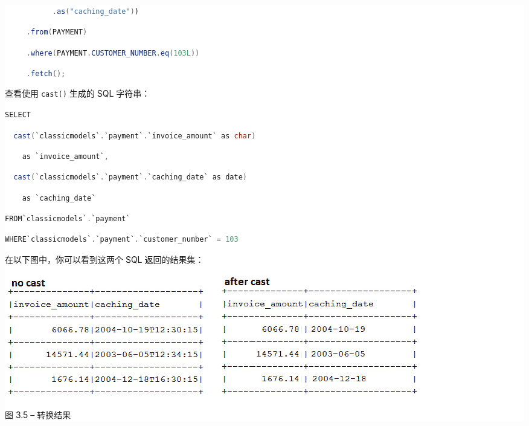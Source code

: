 ```java
           .as("caching_date"))
```

```java
     .from(PAYMENT)
```

```java
     .where(PAYMENT.CUSTOMER_NUMBER.eq(103L))
```

```java
     .fetch();
```

查看使用 `cast()` 生成的 SQL 字符串：

```java
SELECT
```

```java
  cast(`classicmodels`.`payment`.`invoice_amount` as char) 
```

```java
    as `invoice_amount`,
```

```java
  cast(`classicmodels`.`payment`.`caching_date` as date) 
```

```java
    as `caching_date`
```

```java
FROM`classicmodels`.`payment`
```

```java
WHERE`classicmodels`.`payment`.`customer_number` = 103
```

在以下图中，你可以看到这两个 SQL 返回的结果集：

![图 3.5 – 投影结果](img/B16833_Figure_3.5.jpg)

图 3.5 – 转换结果
